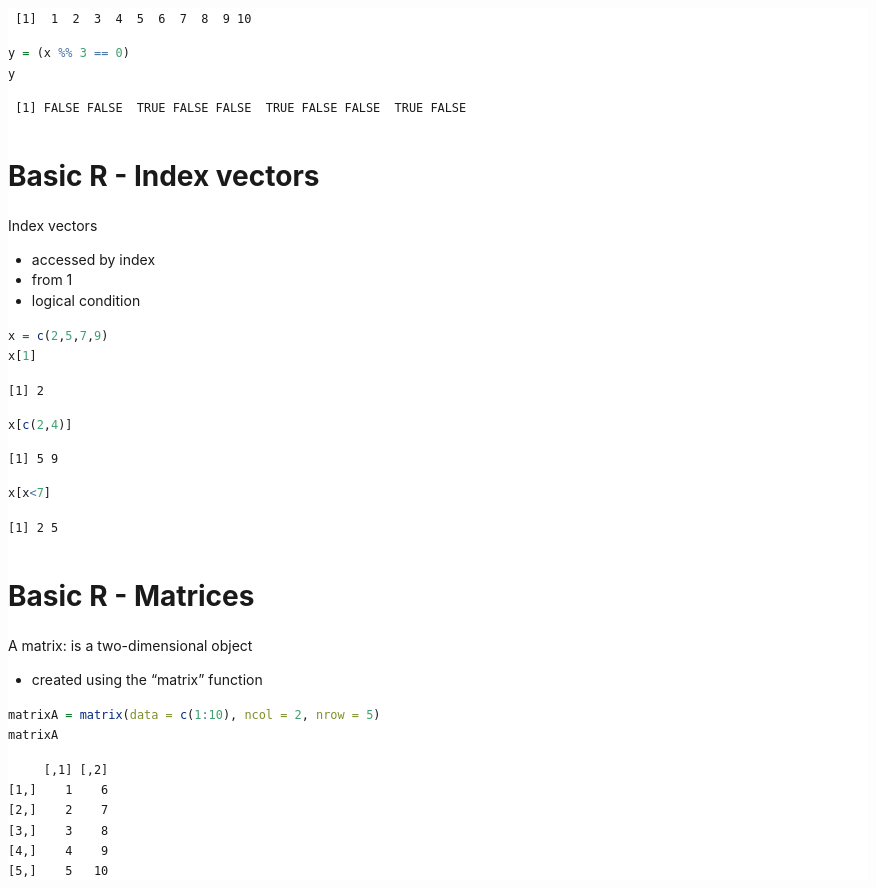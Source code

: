 ```
 [1]  1  2  3  4  5  6  7  8  9 10
```

```r
y = (x %% 3 == 0)
y
```

```
 [1] FALSE FALSE  TRUE FALSE FALSE  TRUE FALSE FALSE  TRUE FALSE
```

Basic R - Index vectors
========================================================
Index vectors
  + accessed by index
  + from 1
  + logical condition


```r
x = c(2,5,7,9)
x[1]
```

```
[1] 2
```

```r
x[c(2,4)]
```

```
[1] 5 9
```

```r
x[x<7]
```

```
[1] 2 5
```


Basic R - Matrices
========================================================

A matrix: is a two-dimensional object
  + created using the “matrix” function
  

```r
matrixA = matrix(data = c(1:10), ncol = 2, nrow = 5)
matrixA
```

```
     [,1] [,2]
[1,]    1    6
[2,]    2    7
[3,]    3    8
[4,]    4    9
[5,]    5   10
```


[CRAN Task Views]: (https://cran.r-project.org/web/views/)